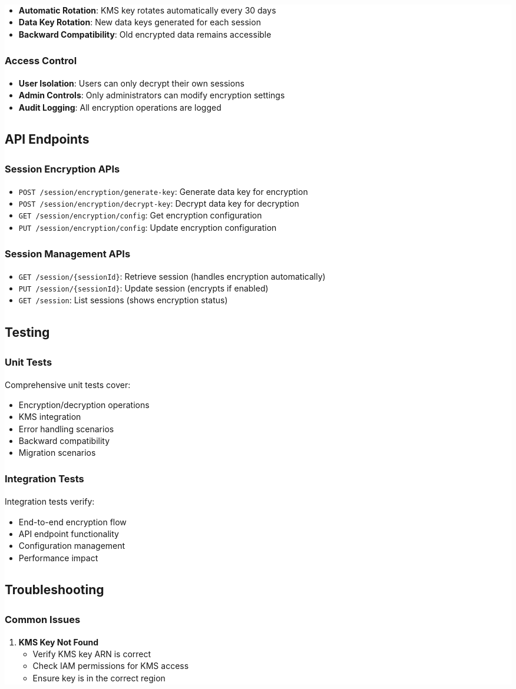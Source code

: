 - **Automatic Rotation**: KMS key rotates automatically every 30 days
- **Data Key Rotation**: New data keys generated for each session
- **Backward Compatibility**: Old encrypted data remains accessible

### Access Control

- **User Isolation**: Users can only decrypt their own sessions
- **Admin Controls**: Only administrators can modify encryption settings
- **Audit Logging**: All encryption operations are logged

## API Endpoints

### Session Encryption APIs

- `POST /session/encryption/generate-key`: Generate data key for encryption
- `POST /session/encryption/decrypt-key`: Decrypt data key for decryption
- `GET /session/encryption/config`: Get encryption configuration
- `PUT /session/encryption/config`: Update encryption configuration

### Session Management APIs

- `GET /session/{sessionId}`: Retrieve session (handles encryption automatically)
- `PUT /session/{sessionId}`: Update session (encrypts if enabled)
- `GET /session`: List sessions (shows encryption status)

## Testing

### Unit Tests

Comprehensive unit tests cover:

- Encryption/decryption operations
- KMS integration
- Error handling scenarios
- Backward compatibility
- Migration scenarios

### Integration Tests

Integration tests verify:

- End-to-end encryption flow
- API endpoint functionality
- Configuration management
- Performance impact

## Troubleshooting

### Common Issues

1. **KMS Key Not Found**
   - Verify KMS key ARN is correct
   - Check IAM permissions for KMS access
   - Ensure key is in the correct region
